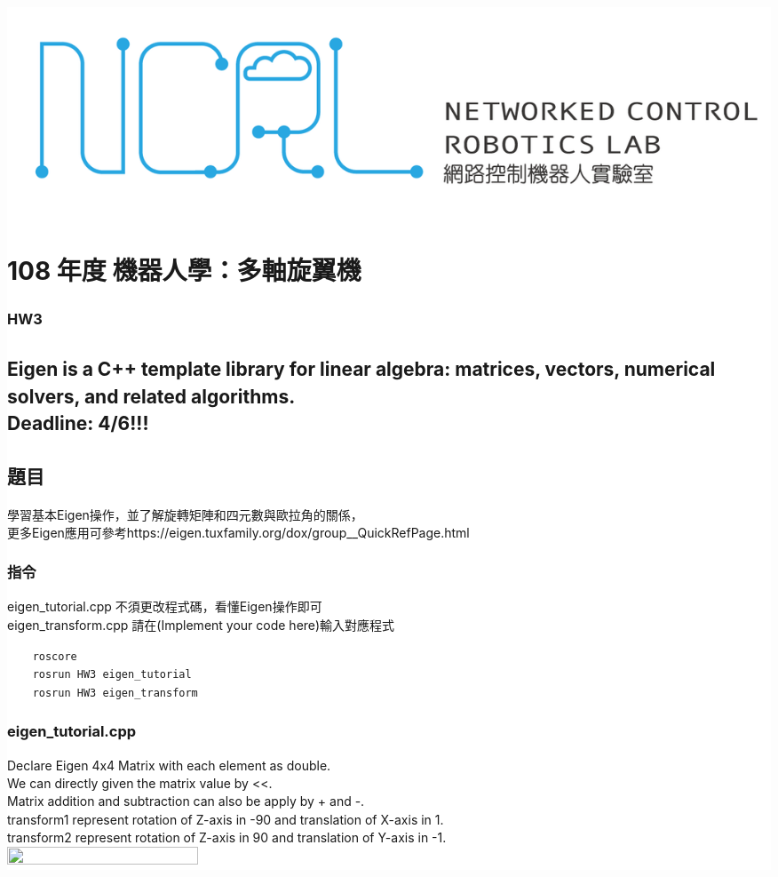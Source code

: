 ![image](https://github.com/2020-Robotics-Aerial-Robots/Homework/blob/main/hw3/Figures/LOGO%20%E4%B8%AD%E8%8B%B1%E6%96%87%E6%A9%AB.png)
# 108 年度 機器人學：多軸旋翼機 

### HW3
Eigen is a C++ template library for linear algebra: matrices, vectors, numerical solvers, and related algorithms. \
Deadline: 4/6!!!
---

## 題目
學習基本Eigen操作，並了解旋轉矩陣和四元數與歐拉角的關係， \
更多Eigen應用可參考https://eigen.tuxfamily.org/dox/group__QuickRefPage.html

### 指令

eigen_tutorial.cpp 不須更改程式碼，看懂Eigen操作即可 \
eigen_transform.cpp 請在(Implement your code here)輸入對應程式

```
	roscore
	rosrun HW3 eigen_tutorial
	rosrun HW3 eigen_transform 
```

### eigen_tutorial.cpp
Declare Eigen 4x4 Matrix with each element as double. \
We can directly given the matrix value by <<. \
Matrix addition and subtraction can also be apply by + and -. \
transform1 represent rotation of Z-axis in -90 and translation of X-axis in 1.  \
transform2 represent rotation of Z-axis in 90 and translation of Y-axis in -1.  \
<img src="https://github.com/Robotics-Aerial-Robots/Homework3/blob/master/Figures/rotation.png" width="50%" height="20%">